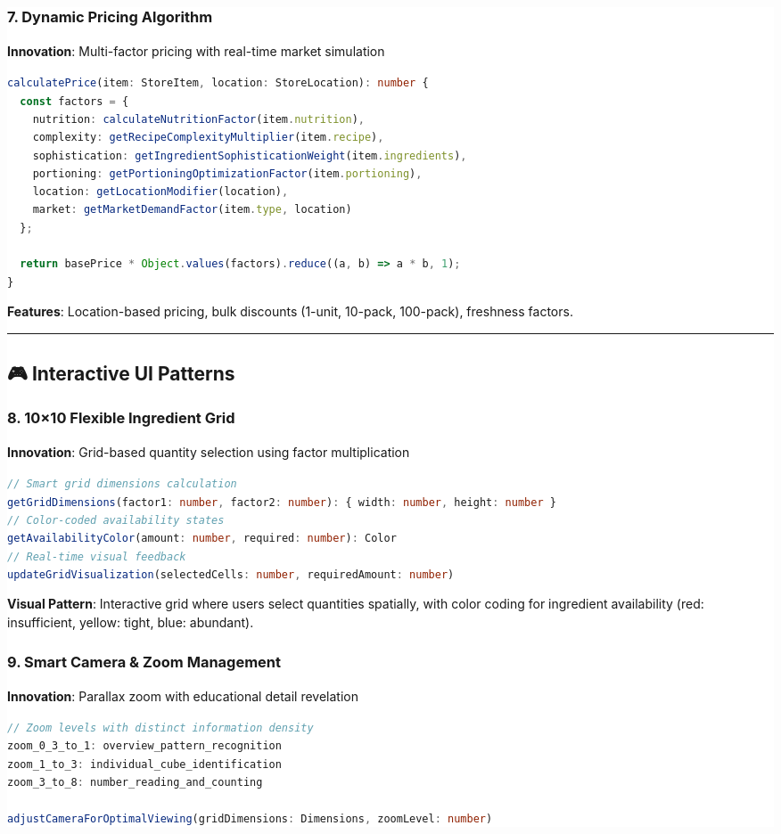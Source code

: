 ### 7. Dynamic Pricing Algorithm

**Innovation**: Multi-factor pricing with real-time market simulation

```typescript
calculatePrice(item: StoreItem, location: StoreLocation): number {
  const factors = {
    nutrition: calculateNutritionFactor(item.nutrition),
    complexity: getRecipeComplexityMultiplier(item.recipe),
    sophistication: getIngredientSophisticationWeight(item.ingredients),
    portioning: getPortioningOptimizationFactor(item.portioning),
    location: getLocationModifier(location),
    market: getMarketDemandFactor(item.type, location)
  };
  
  return basePrice * Object.values(factors).reduce((a, b) => a * b, 1);
}
```

**Features**: Location-based pricing, bulk discounts (1-unit, 10-pack, 100-pack), freshness factors.

---

## 🎮 Interactive UI Patterns

### 8. 10×10 Flexible Ingredient Grid

**Innovation**: Grid-based quantity selection using factor multiplication

```typescript
// Smart grid dimensions calculation
getGridDimensions(factor1: number, factor2: number): { width: number, height: number }
// Color-coded availability states
getAvailabilityColor(amount: number, required: number): Color
// Real-time visual feedback
updateGridVisualization(selectedCells: number, requiredAmount: number)
```

**Visual Pattern**: Interactive grid where users select quantities spatially, with color coding for ingredient availability (red: insufficient, yellow: tight, blue: abundant).

### 9. Smart Camera & Zoom Management

**Innovation**: Parallax zoom with educational detail revelation

```typescript
// Zoom levels with distinct information density
zoom_0_3_to_1: overview_pattern_recognition
zoom_1_to_3: individual_cube_identification  
zoom_3_to_8: number_reading_and_counting

adjustCameraForOptimalViewing(gridDimensions: Dimensions, zoomLevel: number)
```
